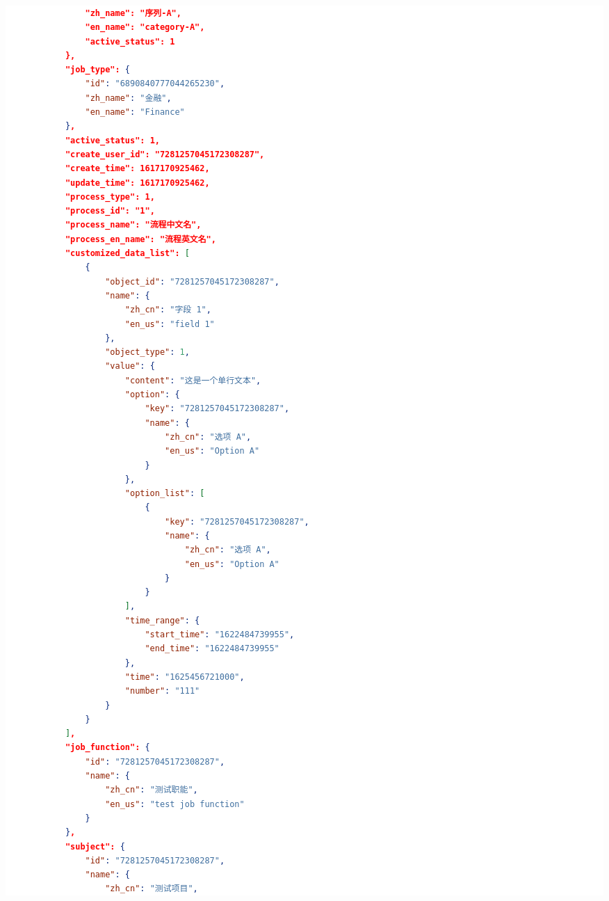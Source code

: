 ```json
                "zh_name": "序列-A",
                "en_name": "category-A",
                "active_status": 1
            },
            "job_type": {
                "id": "6890840777044265230",
                "zh_name": "金融",
                "en_name": "Finance"
            },
            "active_status": 1,
            "create_user_id": "7281257045172308287",
            "create_time": 1617170925462,
            "update_time": 1617170925462,
            "process_type": 1,
            "process_id": "1",
            "process_name": "流程中文名",
            "process_en_name": "流程英文名",
            "customized_data_list": [
                {
                    "object_id": "7281257045172308287",
                    "name": {
                        "zh_cn": "字段 1",
                        "en_us": "field 1"
                    },
                    "object_type": 1,
                    "value": {
                        "content": "这是一个单行文本",
                        "option": {
                            "key": "7281257045172308287",
                            "name": {
                                "zh_cn": "选项 A",
                                "en_us": "Option A"
                            }
                        },
                        "option_list": [
                            {
                                "key": "7281257045172308287",
                                "name": {
                                    "zh_cn": "选项 A",
                                    "en_us": "Option A"
                                }
                            }
                        ],
                        "time_range": {
                            "start_time": "1622484739955",
                            "end_time": "1622484739955"
                        },
                        "time": "1625456721000",
                        "number": "111"
                    }
                }
            ],
            "job_function": {
                "id": "7281257045172308287",
                "name": {
                    "zh_cn": "测试职能",
                    "en_us": "test job function"
                }
            },
            "subject": {
                "id": "7281257045172308287",
                "name": {
                    "zh_cn": "测试项目",
```